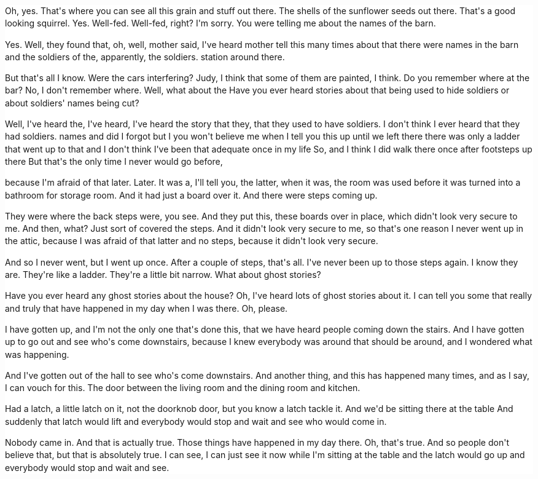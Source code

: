 
Oh, yes. That's where you can see all this grain and stuff out there. The shells of the sunflower seeds out there. That's a good looking squirrel. Yes. Well-fed. Well-fed, right? I'm sorry. You were telling me about the names of the barn. 


Yes. Well, they found that, oh, well, mother said, I've heard mother tell this many times about that there were names in the barn and the soldiers of the, apparently, the soldiers. station around there. 


But that's all I know. Were the cars interfering? Judy, I think that some of them are painted, I think. Do you remember where at the bar? No, I don't remember where. Well, what about the Have you ever heard stories about that being used to hide soldiers or about soldiers' names being cut? 


Well, I've heard the, I've heard, I've heard the story that they, that they used to have soldiers. I don't think I ever heard that they had soldiers. names and did I forgot but I you won't believe me when I tell you this up until we left there there was only a ladder that went up to that and I don't think I've been that adequate once in my life So, and I think I did walk there once after footsteps up there But that's the only time I never would go before, 


because I'm afraid of that later. Later. It was a, I'll tell you, the latter, when it was, the room was used before it was turned into a bathroom for storage room. And it had just a board over it. And there were steps coming up. 


They were where the back steps were, you see. And they put this, these boards over in place, which didn't look very secure to me. And then, what? Just sort of covered the steps. And it didn't look very secure to me, so that's one reason I never went up in the attic, because I was afraid of that latter and no steps, because it didn't look very secure. 


And so I never went, but I went up once. After a couple of steps, that's all. I've never been up to those steps again. I know they are. They're like a ladder. They're a little bit narrow. What about ghost stories? 


Have you ever heard any ghost stories about the house? Oh, I've heard lots of ghost stories about it. I can tell you some that really and truly that have happened in my day when I was there. Oh, please. 


I have gotten up, and I'm not the only one that's done this, that we have heard people coming down the stairs. And I have gotten up to go out and see who's come downstairs, because I knew everybody was around that should be around, and I wondered what was happening. 


And I've gotten out of the hall to see who's come downstairs. And another thing, and this has happened many times, and as I say, I can vouch for this. The door between the living room and the dining room and kitchen. 


Had a latch, a little latch on it, not the doorknob door, but you know a latch tackle it. And we'd be sitting there at the table And suddenly that latch would lift and everybody would stop and wait and see who would come in. 


Nobody came in. And that is actually true. Those things have happened in my day there. Oh, that's true. And so people don't believe that, but that is absolutely true. I can see, I can just see it now while I'm sitting at the table and the latch would go up and everybody would stop and wait and see. 
